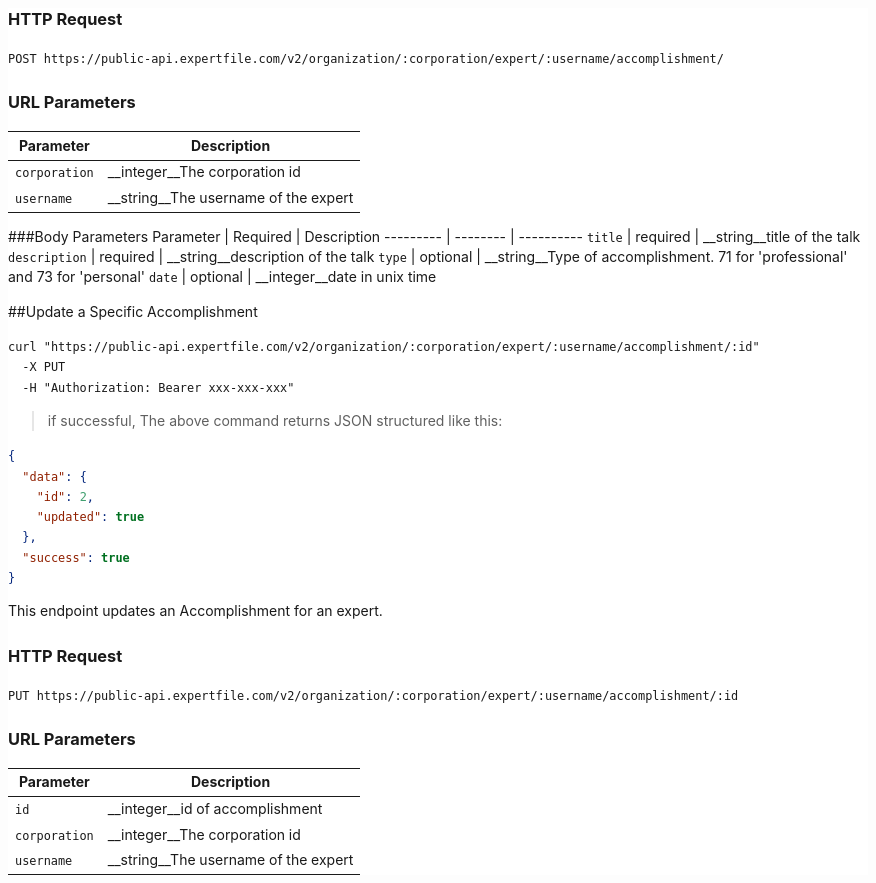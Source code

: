 ### HTTP Request

`POST https://public-api.expertfile.com/v2/organization/:corporation/expert/:username/accomplishment/`

### URL Parameters

Parameter | Description
--------- | -----------
`corporation` | __integer__The corporation id
`username` | __string__The username of the expert

###Body Parameters
Parameter | Required | Description
--------- | -------- | ----------
`title` | required | __string__title of the talk 
`description` | required | __string__description of the talk 
`type` | optional | __string__Type of accomplishment. 71 for 'professional' and 73 for 'personal'
`date` | optional | __integer__date in unix time

##Update a Specific Accomplishment

```shell
curl "https://public-api.expertfile.com/v2/organization/:corporation/expert/:username/accomplishment/:id"
  -X PUT
  -H "Authorization: Bearer xxx-xxx-xxx"
```


> if successful, The above command returns JSON structured like this:

```json
{
  "data": {
    "id": 2,
    "updated": true
  },
  "success": true
}
```

This endpoint updates an Accomplishment for an expert.

### HTTP Request

`PUT https://public-api.expertfile.com/v2/organization/:corporation/expert/:username/accomplishment/:id`

### URL Parameters

Parameter | Description
--------- | -----------
`id` | __integer__id of accomplishment
`corporation` | __integer__The corporation id
`username` | __string__The username of the expert
